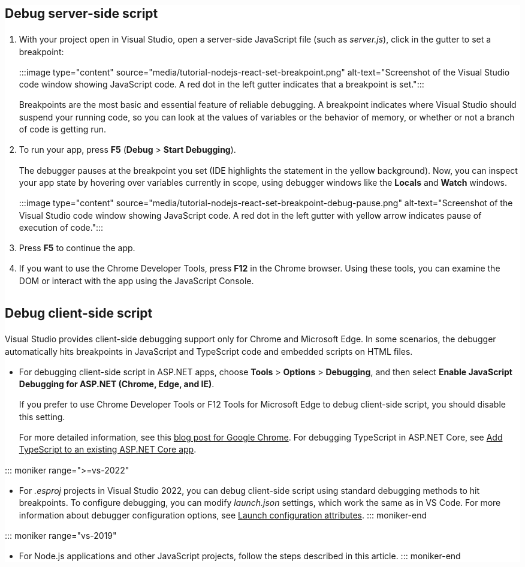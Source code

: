 ## Debug server-side script

1. With your project open in Visual Studio, open a server-side JavaScript file (such as *server.js*), click in the gutter to set a breakpoint:

    :::image type="content" source="media/tutorial-nodejs-react-set-breakpoint.png" alt-text="Screenshot of the Visual Studio code window showing JavaScript code. A red dot in the left gutter indicates that a breakpoint is set.":::

    Breakpoints are the most basic and essential feature of reliable debugging. A breakpoint indicates where Visual Studio should suspend your running code, so you can look at the values of variables or the behavior of memory, or whether or not a branch of code is getting run.

1. To run your app, press **F5** (**Debug** > **Start Debugging**).

    The debugger pauses at the breakpoint you set (IDE highlights the statement in the yellow background). Now, you can inspect your app state by hovering over variables currently in scope, using debugger windows like the **Locals** and **Watch** windows.

    :::image type="content" source="media/tutorial-nodejs-react-set-breakpoint-debug-pause.png" alt-text="Screenshot of the Visual Studio code window showing JavaScript code. A red dot in the left gutter with yellow arrow indicates pause of execution of code.":::

1. Press **F5** to continue the app.

1. If you want to use the Chrome Developer Tools, press **F12** in the Chrome browser. Using these tools, you can examine the DOM or interact with the app using the JavaScript Console.

## Debug client-side script

Visual Studio provides client-side debugging support only for Chrome and Microsoft Edge. In some scenarios, the debugger automatically hits breakpoints in JavaScript and TypeScript code and embedded scripts on HTML files.

- For debugging client-side script in ASP.NET apps, choose **Tools** > **Options** > **Debugging**, and then select **Enable JavaScript Debugging for ASP.NET (Chrome, Edge, and IE)**.

  If you prefer to use Chrome Developer Tools or F12 Tools for Microsoft Edge to debug client-side script, you should disable this setting.

  For more detailed information, see this [blog post for Google Chrome](https://devblogs.microsoft.com/aspnet/client-side-debugging-of-asp-net-projects-in-google-chrome). For debugging TypeScript in ASP.NET Core, see [Add TypeScript to an existing ASP.NET Core app](tutorial-aspnet-with-typescript.md).

::: moniker range=">=vs-2022"
- For *.esproj* projects in Visual Studio 2022, you can debug client-side script using standard debugging methods to hit breakpoints. To configure debugging, you can modify *launch.json* settings, which work the same as in VS Code. For more information about debugger configuration options, see [Launch configuration attributes](https://code.visualstudio.com/docs/nodejs/nodejs-debugging#_launch-configuration-attributes).
::: moniker-end

::: moniker range="vs-2019"
- For Node.js applications and other JavaScript projects, follow the steps described in this article.
::: moniker-end
